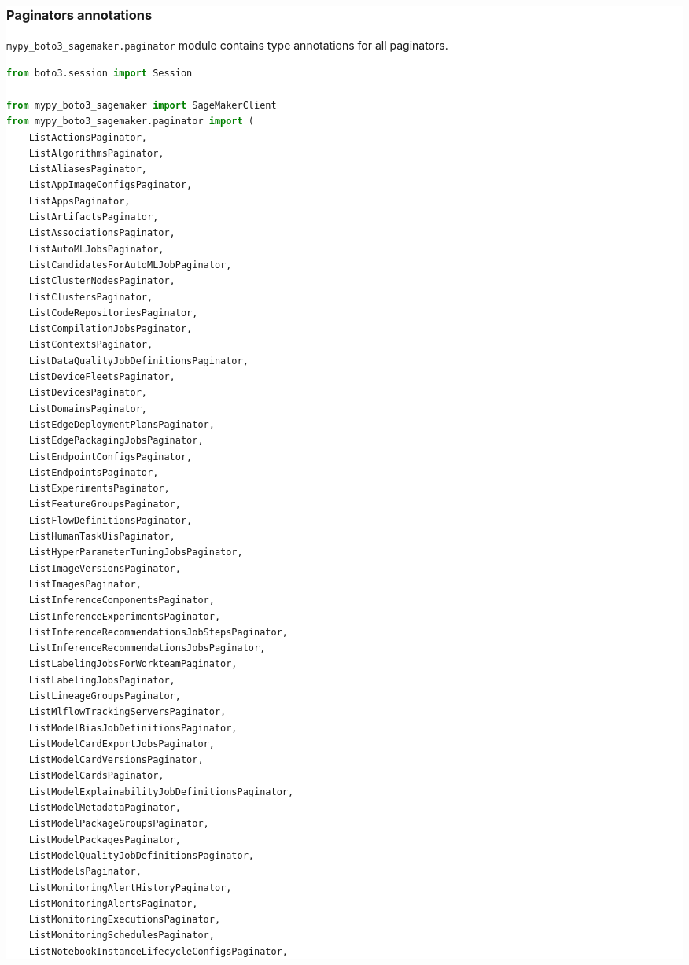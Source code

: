 <a id="paginators-annotations"></a>

### Paginators annotations

`mypy_boto3_sagemaker.paginator` module contains type annotations for all
paginators.

```python
from boto3.session import Session

from mypy_boto3_sagemaker import SageMakerClient
from mypy_boto3_sagemaker.paginator import (
    ListActionsPaginator,
    ListAlgorithmsPaginator,
    ListAliasesPaginator,
    ListAppImageConfigsPaginator,
    ListAppsPaginator,
    ListArtifactsPaginator,
    ListAssociationsPaginator,
    ListAutoMLJobsPaginator,
    ListCandidatesForAutoMLJobPaginator,
    ListClusterNodesPaginator,
    ListClustersPaginator,
    ListCodeRepositoriesPaginator,
    ListCompilationJobsPaginator,
    ListContextsPaginator,
    ListDataQualityJobDefinitionsPaginator,
    ListDeviceFleetsPaginator,
    ListDevicesPaginator,
    ListDomainsPaginator,
    ListEdgeDeploymentPlansPaginator,
    ListEdgePackagingJobsPaginator,
    ListEndpointConfigsPaginator,
    ListEndpointsPaginator,
    ListExperimentsPaginator,
    ListFeatureGroupsPaginator,
    ListFlowDefinitionsPaginator,
    ListHumanTaskUisPaginator,
    ListHyperParameterTuningJobsPaginator,
    ListImageVersionsPaginator,
    ListImagesPaginator,
    ListInferenceComponentsPaginator,
    ListInferenceExperimentsPaginator,
    ListInferenceRecommendationsJobStepsPaginator,
    ListInferenceRecommendationsJobsPaginator,
    ListLabelingJobsForWorkteamPaginator,
    ListLabelingJobsPaginator,
    ListLineageGroupsPaginator,
    ListMlflowTrackingServersPaginator,
    ListModelBiasJobDefinitionsPaginator,
    ListModelCardExportJobsPaginator,
    ListModelCardVersionsPaginator,
    ListModelCardsPaginator,
    ListModelExplainabilityJobDefinitionsPaginator,
    ListModelMetadataPaginator,
    ListModelPackageGroupsPaginator,
    ListModelPackagesPaginator,
    ListModelQualityJobDefinitionsPaginator,
    ListModelsPaginator,
    ListMonitoringAlertHistoryPaginator,
    ListMonitoringAlertsPaginator,
    ListMonitoringExecutionsPaginator,
    ListMonitoringSchedulesPaginator,
    ListNotebookInstanceLifecycleConfigsPaginator,
```